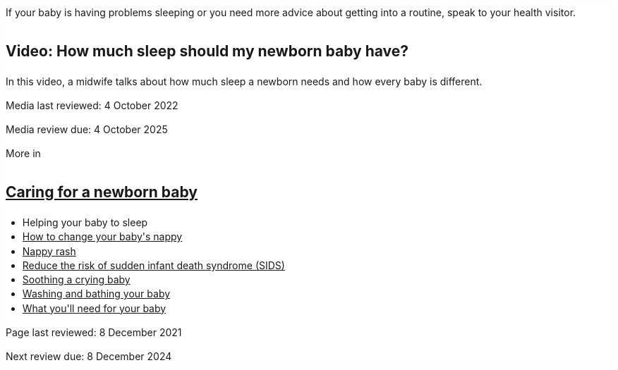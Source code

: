 If your baby is having problems sleeping or you need more advice about getting into a routine, speak to your health visitor.






Video: How much sleep should my newborn baby have?
--------------------------------------------------


In this video, a midwife talks about how much sleep a newborn needs and how every baby is different.









 
 Media last reviewed: 4 October 2022  

 Media review due: 4 October 2025
 








More in
 
 [Caring for a newborn baby](/conditions/baby/caring-for-a-newborn/)
------------------------------------------------------------------------------



* Helping your baby to sleep
* [How to change your baby's nappy](https://www.nhs.uk/conditions/baby/caring-for-a-newborn/how-to-change-your-babys-nappy/)
* [Nappy rash](https://www.nhs.uk/conditions/baby/caring-for-a-newborn/nappy-rash/)
* [Reduce the risk of sudden infant death syndrome (SIDS)](https://www.nhs.uk/conditions/baby/caring-for-a-newborn/reduce-the-risk-of-sudden-infant-death-syndrome/)
* [Soothing a crying baby](https://www.nhs.uk/conditions/baby/caring-for-a-newborn/soothing-a-crying-baby/)
* [Washing and bathing your baby](https://www.nhs.uk/conditions/baby/caring-for-a-newborn/washing-and-bathing-your-baby/)
* [What you'll need for your baby](https://www.nhs.uk/conditions/baby/caring-for-a-newborn/what-you-will-need-for-your-baby/)








 Page last reviewed: 8 December 2021
   

 Next review due: 8 December 2024
 



